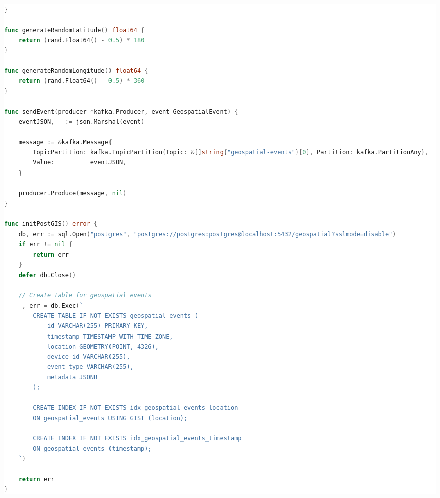 ```go
}

func generateRandomLatitude() float64 {
    return (rand.Float64() - 0.5) * 180
}

func generateRandomLongitude() float64 {
    return (rand.Float64() - 0.5) * 360
}

func sendEvent(producer *kafka.Producer, event GeospatialEvent) {
    eventJSON, _ := json.Marshal(event)
    
    message := &kafka.Message{
        TopicPartition: kafka.TopicPartition{Topic: &[]string{"geospatial-events"}[0], Partition: kafka.PartitionAny},
        Value:          eventJSON,
    }
    
    producer.Produce(message, nil)
}

func initPostGIS() error {
    db, err := sql.Open("postgres", "postgres://postgres:postgres@localhost:5432/geospatial?sslmode=disable")
    if err != nil {
        return err
    }
    defer db.Close()
    
    // Create table for geospatial events
    _, err = db.Exec(`
        CREATE TABLE IF NOT EXISTS geospatial_events (
            id VARCHAR(255) PRIMARY KEY,
            timestamp TIMESTAMP WITH TIME ZONE,
            location GEOMETRY(POINT, 4326),
            device_id VARCHAR(255),
            event_type VARCHAR(255),
            metadata JSONB
        );
        
        CREATE INDEX IF NOT EXISTS idx_geospatial_events_location 
        ON geospatial_events USING GIST (location);
        
        CREATE INDEX IF NOT EXISTS idx_geospatial_events_timestamp 
        ON geospatial_events (timestamp);
    `)
    
    return err
}
```
